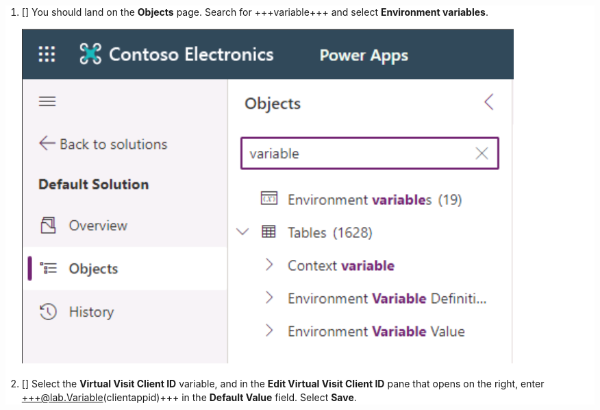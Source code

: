 1. [] You should land on the **Objects** page. Search for +++variable+++ and select **Environment variables**.

    ![Graphical user interface, text, application, email Description automatically generated](./IMAGES/Lab02/L2aE2T4S3.png)

1. [] Select the **Virtual Visit Client ID** variable, and in the **Edit Virtual Visit Client ID** pane that opens on the right, enter +++@lab.Variable(clientappid)+++ in the **Default Value** field. Select **Save**.
